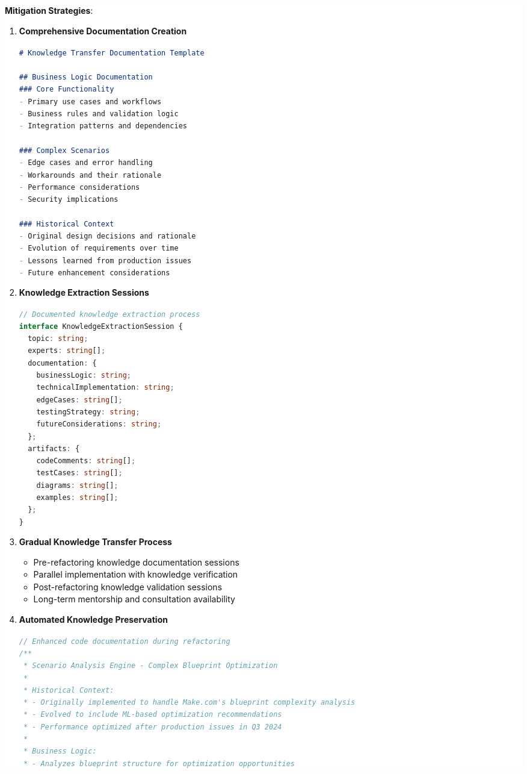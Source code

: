 **Mitigation Strategies**:

1. **Comprehensive Documentation Creation**
   ```markdown
   # Knowledge Transfer Documentation Template
   
   ## Business Logic Documentation
   ### Core Functionality
   - Primary use cases and workflows
   - Business rules and validation logic
   - Integration patterns and dependencies
   
   ### Complex Scenarios
   - Edge cases and error handling
   - Workarounds and their rationale
   - Performance considerations
   - Security implications
   
   ### Historical Context
   - Original design decisions and rationale
   - Evolution of requirements over time
   - Lessons learned from production issues
   - Future enhancement considerations
   ```

2. **Knowledge Extraction Sessions**
   ```typescript
   // Documented knowledge extraction process
   interface KnowledgeExtractionSession {
     topic: string;
     experts: string[];
     documentation: {
       businessLogic: string;
       technicalImplementation: string;
       edgeCases: string[];
       testingStrategy: string;
       futureConsiderations: string;
     };
     artifacts: {
       codeComments: string[];
       testCases: string[];
       diagrams: string[];
       examples: string[];
     };
   }
   ```

3. **Gradual Knowledge Transfer Process**
   - Pre-refactoring knowledge documentation sessions
   - Parallel implementation with knowledge verification
   - Post-refactoring knowledge validation sessions
   - Long-term mentorship and consultation availability

4. **Automated Knowledge Preservation**
   ```typescript
   // Enhanced code documentation during refactoring
   /**
    * Scenario Analysis Engine - Complex Blueprint Optimization
    * 
    * Historical Context:
    * - Originally implemented to handle Make.com's blueprint complexity analysis
    * - Evolved to include ML-based optimization recommendations
    * - Performance optimized after production issues in Q3 2024
    * 
    * Business Logic:
    * - Analyzes blueprint structure for optimization opportunities
   ```